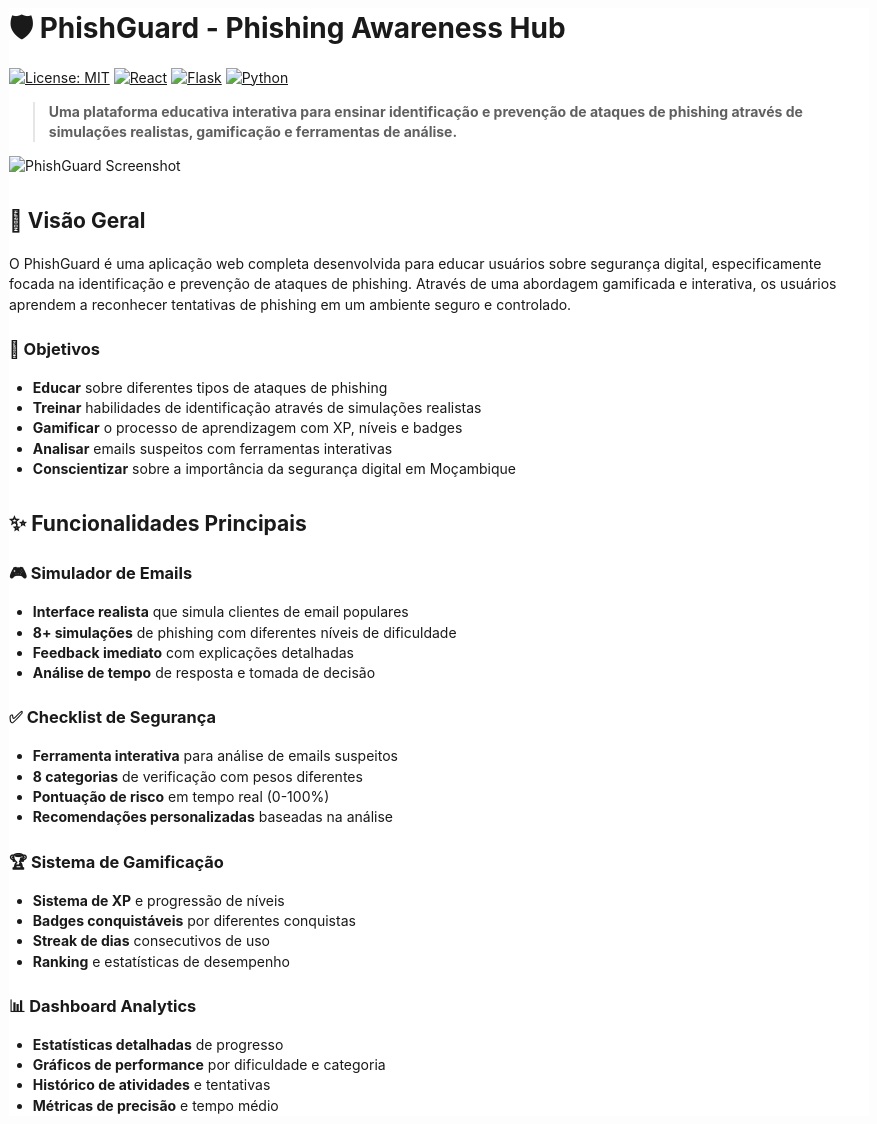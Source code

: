 # 🛡️ PhishGuard - Phishing Awareness Hub

[![License: MIT](https://img.shields.io/badge/License-MIT-yellow.svg)](https://opensource.org/licenses/MIT)
[![React](https://img.shields.io/badge/React-18.2.0-blue.svg)](https://reactjs.org/)
[![Flask](https://img.shields.io/badge/Flask-3.0.0-green.svg)](https://flask.palletsprojects.com/)
[![Python](https://img.shields.io/badge/Python-3.11+-blue.svg)](https://python.org/)

> **Uma plataforma educativa interativa para ensinar identificação e prevenção de ataques de phishing através de simulações realistas, gamificação e ferramentas de análise.**

![PhishGuard Screenshot](docs/screenshots/homepage.png)

## 🌟 Visão Geral

O PhishGuard é uma aplicação web completa desenvolvida para educar usuários sobre segurança digital, especificamente focada na identificação e prevenção de ataques de phishing. Através de uma abordagem gamificada e interativa, os usuários aprendem a reconhecer tentativas de phishing em um ambiente seguro e controlado.

### 🎯 Objetivos

- **Educar** sobre diferentes tipos de ataques de phishing
- **Treinar** habilidades de identificação através de simulações realistas
- **Gamificar** o processo de aprendizagem com XP, níveis e badges
- **Analisar** emails suspeitos com ferramentas interativas
- **Conscientizar** sobre a importância da segurança digital em Moçambique

## ✨ Funcionalidades Principais

### 🎮 Simulador de Emails
- **Interface realista** que simula clientes de email populares
- **8+ simulações** de phishing com diferentes níveis de dificuldade
- **Feedback imediato** com explicações detalhadas
- **Análise de tempo** de resposta e tomada de decisão

### ✅ Checklist de Segurança
- **Ferramenta interativa** para análise de emails suspeitos
- **8 categorias** de verificação com pesos diferentes
- **Pontuação de risco** em tempo real (0-100%)
- **Recomendações personalizadas** baseadas na análise

### 🏆 Sistema de Gamificação
- **Sistema de XP** e progressão de níveis
- **Badges conquistáveis** por diferentes conquistas
- **Streak de dias** consecutivos de uso
- **Ranking** e estatísticas de desempenho

### 📊 Dashboard Analytics
- **Estatísticas detalhadas** de progresso
- **Gráficos de performance** por dificuldade e categoria
- **Histórico de atividades** e tentativas
- **Métricas de precisão** e tempo médio
